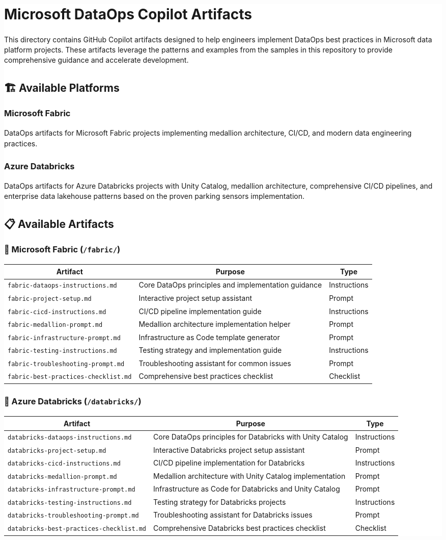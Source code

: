 # Microsoft DataOps Copilot Artifacts

This directory contains GitHub Copilot artifacts designed to help engineers implement DataOps best practices in Microsoft data platform projects. These artifacts leverage the patterns and examples from the samples in this repository to provide comprehensive guidance and accelerate development.

## 🏗️ Available Platforms

### Microsoft Fabric
DataOps artifacts for Microsoft Fabric projects implementing medallion architecture, CI/CD, and modern data engineering practices.

### Azure Databricks
DataOps artifacts for Azure Databricks projects with Unity Catalog, medallion architecture, comprehensive CI/CD pipelines, and enterprise data lakehouse patterns based on the proven parking sensors implementation.

## 📋 Available Artifacts

### 🔷 Microsoft Fabric (`/fabric/`)

| Artifact | Purpose | Type |
|----------|---------|------|
| `fabric-dataops-instructions.md` | Core DataOps principles and implementation guidance | Instructions |
| `fabric-project-setup.md` | Interactive project setup assistant | Prompt |
| `fabric-cicd-instructions.md` | CI/CD pipeline implementation guide | Instructions |
| `fabric-medallion-prompt.md` | Medallion architecture implementation helper | Prompt |
| `fabric-infrastructure-prompt.md` | Infrastructure as Code template generator | Prompt |
| `fabric-testing-instructions.md` | Testing strategy and implementation guide | Instructions |
| `fabric-troubleshooting-prompt.md` | Troubleshooting assistant for common issues | Prompt |
| `fabric-best-practices-checklist.md` | Comprehensive best practices checklist | Checklist |

### 🧱 Azure Databricks (`/databricks/`)

| Artifact | Purpose | Type |
|----------|---------|------|
| `databricks-dataops-instructions.md` | Core DataOps principles for Databricks with Unity Catalog | Instructions |
| `databricks-project-setup.md` | Interactive Databricks project setup assistant | Prompt |
| `databricks-cicd-instructions.md` | CI/CD pipeline implementation for Databricks | Instructions |
| `databricks-medallion-prompt.md` | Medallion architecture with Unity Catalog implementation | Prompt |
| `databricks-infrastructure-prompt.md` | Infrastructure as Code for Databricks and Unity Catalog | Prompt |
| `databricks-testing-instructions.md` | Testing strategy for Databricks projects | Instructions |
| `databricks-troubleshooting-prompt.md` | Troubleshooting assistant for Databricks issues | Prompt |
| `databricks-best-practices-checklist.md` | Comprehensive Databricks best practices checklist | Checklist |
